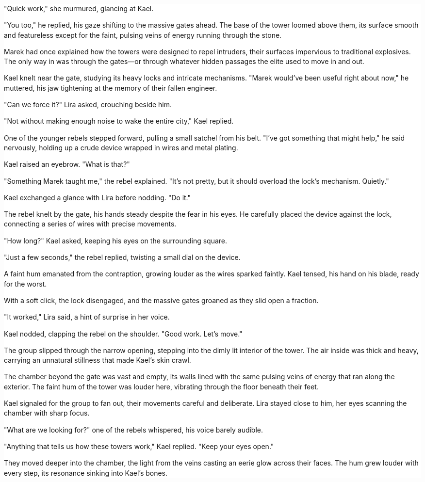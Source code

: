 "Quick work," she murmured, glancing at Kael.  

"You too," he replied, his gaze shifting to the massive gates ahead. The base of the tower loomed above them, its surface smooth and featureless except for the faint, pulsing veins of energy running through the stone.  

Marek had once explained how the towers were designed to repel intruders, their surfaces impervious to traditional explosives. The only way in was through the gates—or through whatever hidden passages the elite used to move in and out.  

Kael knelt near the gate, studying its heavy locks and intricate mechanisms. "Marek would’ve been useful right about now," he muttered, his jaw tightening at the memory of their fallen engineer.  

"Can we force it?" Lira asked, crouching beside him.  

"Not without making enough noise to wake the entire city," Kael replied.  

One of the younger rebels stepped forward, pulling a small satchel from his belt. "I’ve got something that might help," he said nervously, holding up a crude device wrapped in wires and metal plating.  

Kael raised an eyebrow. "What is that?"  

"Something Marek taught me," the rebel explained. "It’s not pretty, but it should overload the lock’s mechanism. Quietly."  

Kael exchanged a glance with Lira before nodding. "Do it."  

The rebel knelt by the gate, his hands steady despite the fear in his eyes. He carefully placed the device against the lock, connecting a series of wires with precise movements.  

"How long?" Kael asked, keeping his eyes on the surrounding square.  

"Just a few seconds," the rebel replied, twisting a small dial on the device.  

A faint hum emanated from the contraption, growing louder as the wires sparked faintly. Kael tensed, his hand on his blade, ready for the worst.  

With a soft click, the lock disengaged, and the massive gates groaned as they slid open a fraction.  

"It worked," Lira said, a hint of surprise in her voice.  

Kael nodded, clapping the rebel on the shoulder. "Good work. Let’s move."  

The group slipped through the narrow opening, stepping into the dimly lit interior of the tower. The air inside was thick and heavy, carrying an unnatural stillness that made Kael’s skin crawl.  

The chamber beyond the gate was vast and empty, its walls lined with the same pulsing veins of energy that ran along the exterior. The faint hum of the tower was louder here, vibrating through the floor beneath their feet.  

Kael signaled for the group to fan out, their movements careful and deliberate. Lira stayed close to him, her eyes scanning the chamber with sharp focus.  

"What are we looking for?" one of the rebels whispered, his voice barely audible.  

"Anything that tells us how these towers work," Kael replied. "Keep your eyes open."  

They moved deeper into the chamber, the light from the veins casting an eerie glow across their faces. The hum grew louder with every step, its resonance sinking into Kael’s bones.  
